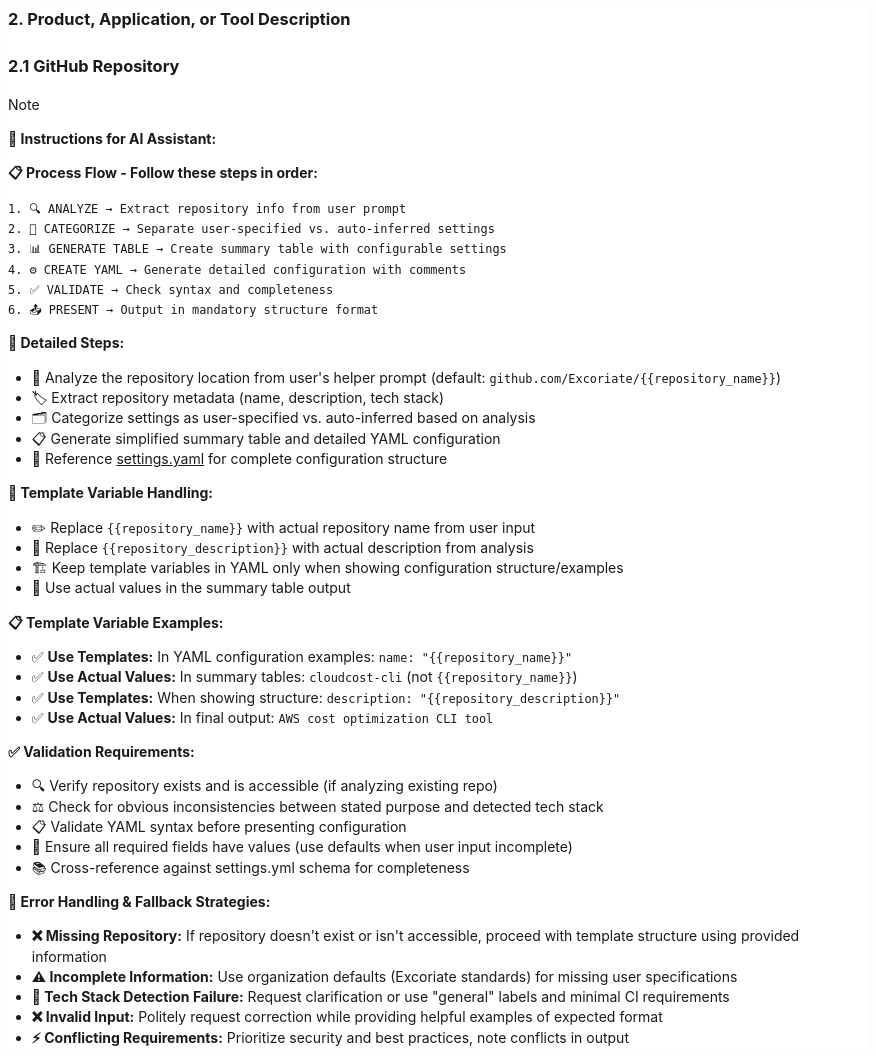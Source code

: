 
### 2. Product, Application, or Tool Description

### 2.1 GitHub Repository

> [!NOTE]
> **🤖 Instructions for AI Assistant:**
>
> **📋 Process Flow - Follow these steps in order:**
>
> ```
> 1. 🔍 ANALYZE → Extract repository info from user prompt
> 2. 📂 CATEGORIZE → Separate user-specified vs. auto-inferred settings  
> 3. 📊 GENERATE TABLE → Create summary table with configurable settings
> 4. ⚙️ CREATE YAML → Generate detailed configuration with comments
> 5. ✅ VALIDATE → Check syntax and completeness
> 6. 📤 PRESENT → Output in mandatory structure format
> ```
>
> **🔧 Detailed Steps:**
>
> - 📍 Analyze the repository location from user's helper prompt (default: `github.com/Excoriate/{{repository_name}}`)
> - 🏷️ Extract repository metadata (name, description, tech stack)
> - 🗂️ Categorize settings as user-specified vs. auto-inferred based on analysis
> - 📋 Generate simplified summary table and detailed YAML configuration
> - 📖 Reference [settings.yaml](../../../.github/settings.yml) for complete configuration structure
>
> **🔄 Template Variable Handling:**
>
> - ✏️ Replace `{{repository_name}}` with actual repository name from user input
> - 📝 Replace `{{repository_description}}` with actual description from analysis
> - 🏗️ Keep template variables in YAML only when showing configuration structure/examples
> - 💯 Use actual values in the summary table output
>
> **📋 Template Variable Examples:**
>
> - ✅ **Use Templates:** In YAML configuration examples: `name: "{{repository_name}}"` 
> - ✅ **Use Actual Values:** In summary tables: `cloudcost-cli` (not `{{repository_name}}`)
> - ✅ **Use Templates:** When showing structure: `description: "{{repository_description}}"`
> - ✅ **Use Actual Values:** In final output: `AWS cost optimization CLI tool`
>
> **✅ Validation Requirements:**
>
> - 🔍 Verify repository exists and is accessible (if analyzing existing repo)
> - ⚖️ Check for obvious inconsistencies between stated purpose and detected tech stack
> - 📋 Validate YAML syntax before presenting configuration
> - 🔧 Ensure all required fields have values (use defaults when user input incomplete)
> - 📚 Cross-reference against settings.yml schema for completeness
>
> **🚨 Error Handling & Fallback Strategies:**
>
> - **❌ Missing Repository:** If repository doesn't exist or isn't accessible, proceed with template structure using provided information
> - **⚠️ Incomplete Information:** Use organization defaults (Excoriate standards) for missing user specifications
> - **🔧 Tech Stack Detection Failure:** Request clarification or use "general" labels and minimal CI requirements
> - **❌ Invalid Input:** Politely request correction while providing helpful examples of expected format
> - **⚡ Conflicting Requirements:** Prioritize security and best practices, note conflicts in output
